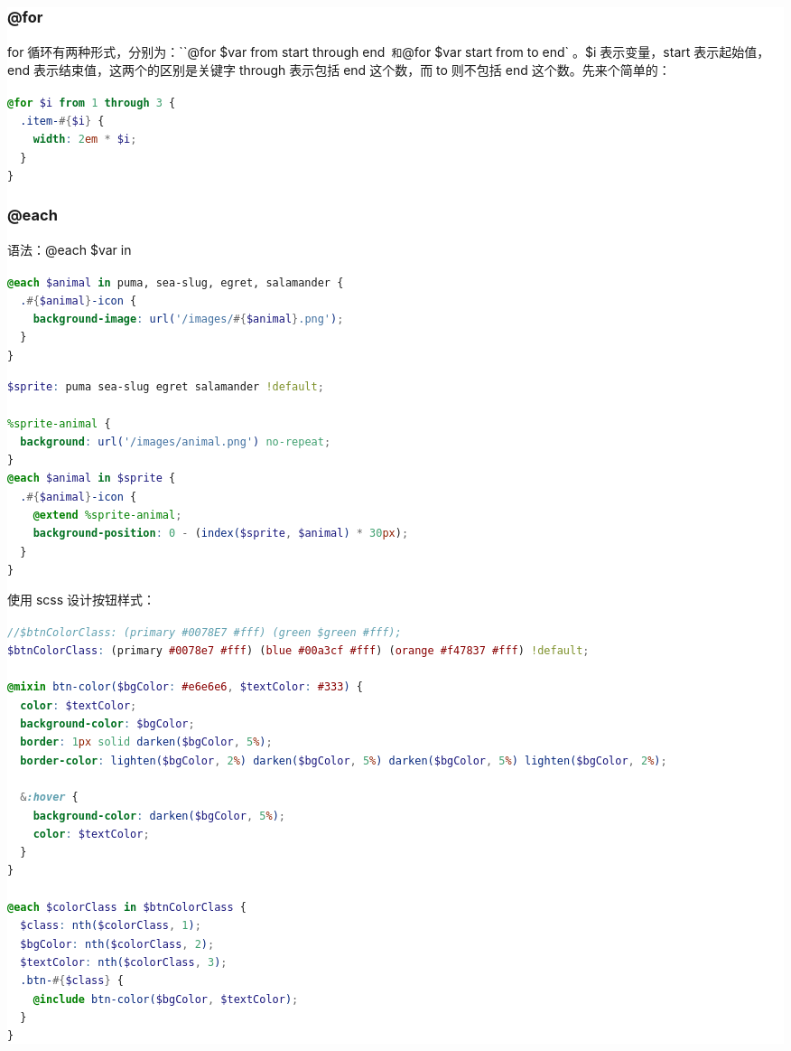 ### @for

for 循环有两种形式，分别为：``@for $var from start through end` 和`@for $var start from to end` 。$i 表示变量，start 表示起始值，end 表示结束值，这两个的区别是关键字 through 表示包括 end 这个数，而 to 则不包括 end 这个数。先来个简单的：

```scss
@for $i from 1 through 3 {
  .item-#{$i} {
    width: 2em * $i;
  }
}
```

### @each

语法：@each $var in

```scss
@each $animal in puma, sea-slug, egret, salamander {
  .#{$animal}-icon {
    background-image: url('/images/#{$animal}.png');
  }
}
```

```scss
$sprite: puma sea-slug egret salamander !default;

%sprite-animal {
  background: url('/images/animal.png') no-repeat;
}
@each $animal in $sprite {
  .#{$animal}-icon {
    @extend %sprite-animal;
    background-position: 0 - (index($sprite, $animal) * 30px);
  }
}
```

使用 scss 设计按钮样式：

```scss
//$btnColorClass: (primary #0078E7 #fff) (green $green #fff);
$btnColorClass: (primary #0078e7 #fff) (blue #00a3cf #fff) (orange #f47837 #fff) !default;

@mixin btn-color($bgColor: #e6e6e6, $textColor: #333) {
  color: $textColor;
  background-color: $bgColor;
  border: 1px solid darken($bgColor, 5%);
  border-color: lighten($bgColor, 2%) darken($bgColor, 5%) darken($bgColor, 5%) lighten($bgColor, 2%);

  &:hover {
    background-color: darken($bgColor, 5%);
    color: $textColor;
  }
}

@each $colorClass in $btnColorClass {
  $class: nth($colorClass, 1);
  $bgColor: nth($colorClass, 2);
  $textColor: nth($colorClass, 3);
  .btn-#{$class} {
    @include btn-color($bgColor, $textColor);
  }
}
```
